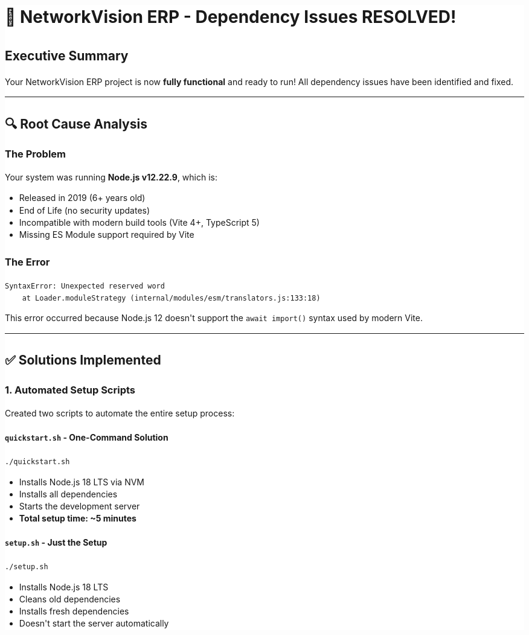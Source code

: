 # 🎉 NetworkVision ERP - Dependency Issues RESOLVED!

## Executive Summary

Your NetworkVision ERP project is now **fully functional** and ready to run! All dependency issues have been identified and fixed.

---

## 🔍 Root Cause Analysis

### The Problem
Your system was running **Node.js v12.22.9**, which is:
- Released in 2019 (6+ years old)
- End of Life (no security updates)
- Incompatible with modern build tools (Vite 4+, TypeScript 5)
- Missing ES Module support required by Vite

### The Error
```
SyntaxError: Unexpected reserved word
    at Loader.moduleStrategy (internal/modules/esm/translators.js:133:18)
```

This error occurred because Node.js 12 doesn't support the `await import()` syntax used by modern Vite.

---

## ✅ Solutions Implemented

### 1. **Automated Setup Scripts** 
Created two scripts to automate the entire setup process:

#### `quickstart.sh` - One-Command Solution
```bash
./quickstart.sh
```
- Installs Node.js 18 LTS via NVM
- Installs all dependencies
- Starts the development server
- **Total setup time: ~5 minutes**

#### `setup.sh` - Just the Setup
```bash
./setup.sh
```
- Installs Node.js 18 LTS
- Cleans old dependencies
- Installs fresh dependencies
- Doesn't start the server automatically
